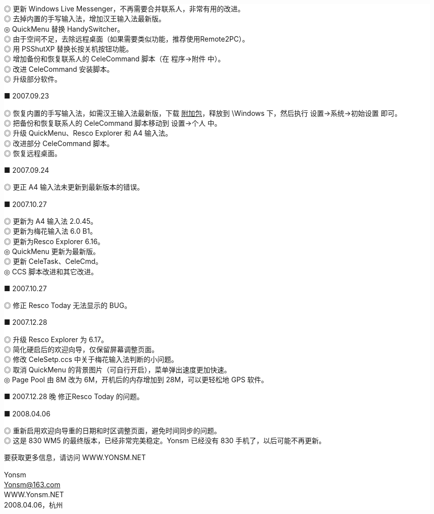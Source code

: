   ◎ 更新 Windows Live Messenger，不再需要合并联系人，非常有用的改进。  
  ◎ 去掉内置的手写输入法，增加汉王输入法最新版。  
  ◎ QuickMenu 替换 HandySwitcher。  
  ◎ 由于空间不足，去除远程桌面（如果需要类似功能，推荐使用Remote2PC）。  
  ◎ 用 PSShutXP 替换长按关机按钮功能。  
  ◎ 增加备份和恢复联系人的 CeleCommand 脚本（在 程序->附件 中）。  
  ◎ 改进 CeleCommand 安装脚本。  
  ◎ 升级部分软件。  
  
 ■ 2007.09.23  
  
  ◎ 恢复内置的手写输入法，如需汉王输入法最新版，下载 [附加包](/assets/HWPen.rar)，释放到 \Windows 下，然后执行 设置->系统->初始设置 即可。  
  ◎ 把备份和恢复联系人的 CeleCommand 脚本移动到 设置->个人 中。  
  ◎ 升级 QuickMenu、Resco Explorer 和 A4 输入法。  
  ◎ 改进部分 CeleCommand 脚本。  
  ◎ 恢复远程桌面。  
  
 ■ 2007.09.24  
  
  ◎ 更正 A4 输入法未更新到最新版本的错误。  
  
 ■ 2007.10.27  
  
  ◎ 更新为 A4 输入法 2.0.45。  
  ◎ 更新为梅花输入法 6.0 B1。  
  ◎ 更新为Resco Explorer 6.16。  
  ◎ QuickMenu 更新为最新版。  
  ◎ 更新 CeleTask、CeleCmd。  
  ◎ CCS 脚本改进和其它改进。  
  
 ■ 2007.10.27  
  
  ◎ 修正 Resco Today 无法显示的 BUG。  
  
■ 2007.12.28  
  
 ◎ 升级 Resco Explorer
 为 6.17。  
 ◎ 简化硬启后的欢迎向导，仅保留屏幕调整页面。  
 ◎ 修改 CeleSetp.ccs 中关于梅花输入法判断的小问题。  
 ◎ 取消 QuickMenu 的背景图片（可自行开启），菜单弹出速度更加快速。  
 ◎ Page Pool 由 8M 改为 6M，开机后的内存增加到 28M，可以更轻松地 GPS 软件。  
  
■ 2007.12.28  晚 修正Resco Today 的问题。  
  
  
 ■ 2008.04.06  
  
 ◎ 重新启用欢迎向导重的日期和时区调整页面，避免时间同步的问题。  
 ◎ 这是 830 WM5 的最终版本，已经非常完美稳定。Yonsm 已经没有 830 手机了，以后可能不再更新。  
  
  
要获取更多信息，请访问 WWW.YONSM.NET  
  
  
Yonsm  
Yonsm@163.com  
WWW.Yonsm.NET  
2008.04.06，杭州  
  